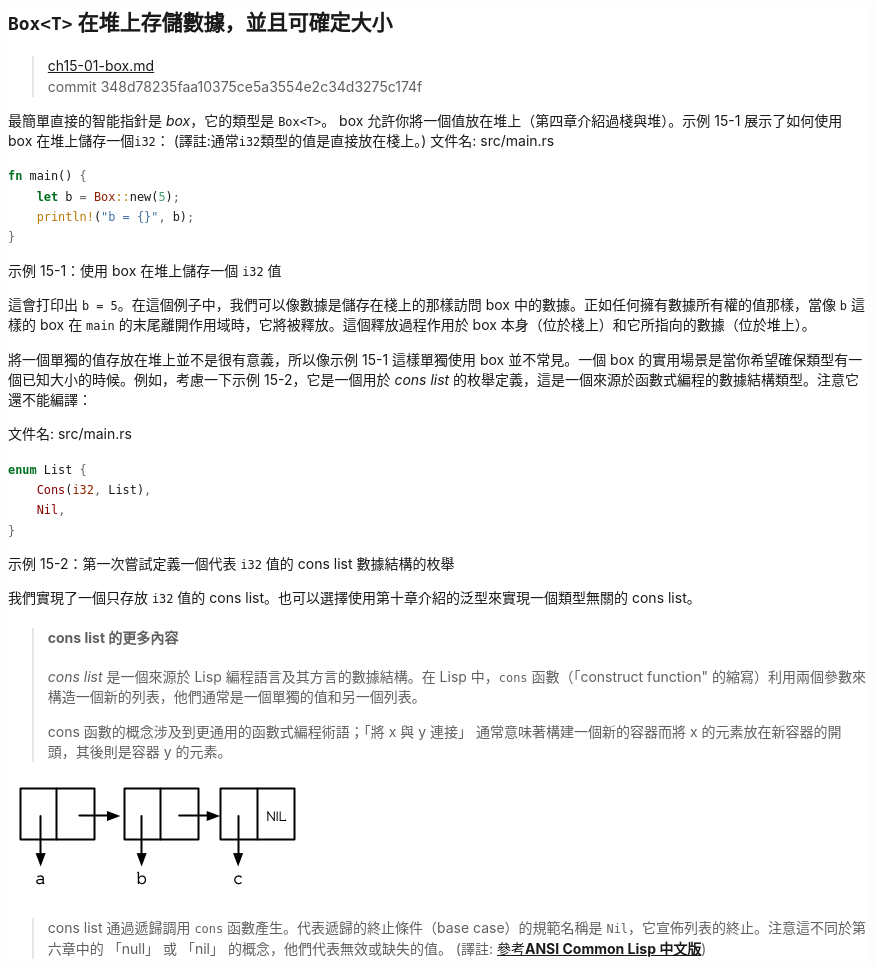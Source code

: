 ## `Box<T>` 在堆上存儲數據，並且可確定大小

> [ch15-01-box.md](https://github.com/rust-lang/book/blob/master/second-edition/src/ch15-01-box.md)
> <br>
> commit 348d78235faa10375ce5a3554e2c34d3275c174f

最簡單直接的智能指針是 *box*，它的類型是 `Box<T>`。 box 允許你將一個值放在堆上（第四章介紹過棧與堆）。示例 15-1 展示了如何使用 box 在堆上儲存一個`i32`：
(譯註:通常`i32`類型的值是直接放在棧上。)
<span class="filename">文件名: src/main.rs</span>

```rust
fn main() {
    let b = Box::new(5);
    println!("b = {}", b);
}
```

<span class="caption">示例 15-1：使用 box 在堆上儲存一個 `i32` 值</span>

這會打印出 `b = 5`。在這個例子中，我們可以像數據是儲存在棧上的那樣訪問 box 中的數據。正如任何擁有數據所有權的值那樣，當像 `b` 這樣的 box 在 `main` 的末尾離開作用域時，它將被釋放。這個釋放過程作用於 box 本身（位於棧上）和它所指向的數據（位於堆上）。

將一個單獨的值存放在堆上並不是很有意義，所以像示例 15-1 這樣單獨使用 box 並不常見。一個 box 的實用場景是當你希望確保類型有一個已知大小的時候。例如，考慮一下示例 15-2，它是一個用於 *cons list* 的枚舉定義，這是一個來源於函數式編程的數據結構類型。注意它還不能編譯：

<span class="filename">文件名: src/main.rs</span>

```rust
enum List {
    Cons(i32, List),
    Nil,
}
```

<span class="caption">示例 15-2：第一次嘗試定義一個代表 `i32` 值的 cons list 數據結構的枚舉</span>

我們實現了一個只存放 `i32` 值的 cons list。也可以選擇使用第十章介紹的泛型來實現一個類型無關的 cons list。

> #### cons list 的更多內容
>
> *cons list* 是一個來源於 Lisp 編程語言及其方言的數據結構。在 Lisp 中，`cons` 函數（「construct function" 的縮寫）利用兩個參數來構造一個新的列表，他們通常是一個單獨的值和另一個列表。
>
> cons 函數的概念涉及到更通用的函數式編程術語；「將 x 與 y 連接」 通常意味著構建一個新的容器而將 x 的元素放在新容器的開頭，其後則是容器 y 的元素。

<img alt="三個元素的列表" src="img/Figure-3.21.png" class="center" />

> cons list 通過遞歸調用 `cons` 函數產生。代表遞歸的終止條件（base case）的規範名稱是 `Nil`，它宣佈列表的終止。注意這不同於第六章中的 「null」 或 「nil」 的概念，他們代表無效或缺失的值。
> (譯註: [參考**ANSI Common Lisp 中文版**](http://acl.readthedocs.io/en/latest/zhTW/ch3.html))<br> 
